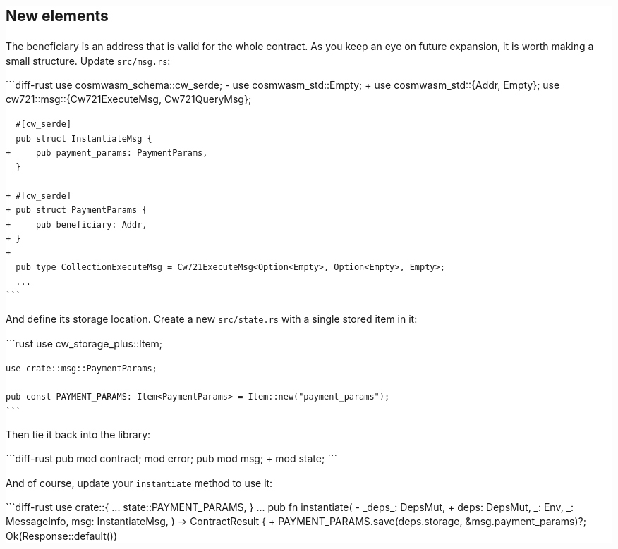 ## New elements

The beneficiary is an address that is valid for the whole contract. As you keep an eye on future expansion, it is worth making a small structure. Update `src/msg.rs`:

<CodeBlock title="src/msg.rs">
    ```diff-rust
      use cosmwasm_schema::cw_serde;
    - use cosmwasm_std::Empty;
    + use cosmwasm_std::{Addr, Empty};
      use cw721::msg::{Cw721ExecuteMsg, Cw721QueryMsg};

      #[cw_serde]
      pub struct InstantiateMsg {
    +     pub payment_params: PaymentParams,
      }

    + #[cw_serde]
    + pub struct PaymentParams {
    +     pub beneficiary: Addr,
    + }
    +
      pub type CollectionExecuteMsg = Cw721ExecuteMsg<Option<Empty>, Option<Empty>, Empty>;
      ...
    ```
</CodeBlock>

And define its storage location. Create a new `src/state.rs` with a single stored item in it:

<CodeBlock title="src/state.rs">
    ```rust
    use cw_storage_plus::Item;

    use crate::msg::PaymentParams;

    pub const PAYMENT_PARAMS: Item<PaymentParams> = Item::new("payment_params");
    ```
</CodeBlock>

Then tie it back into the library:

<CodeBlock title="src/lib.rs">
    ```diff-rust
      pub mod contract;
      mod error;
      pub mod msg;
    + mod state;
    ```
</CodeBlock>

And of course, update your `instantiate` method to use it:

<CodeBlock title="src/contract.rs">
    ```diff-rust
      use crate::{
          ...
          state::PAYMENT_PARAMS,
      }
      ...
      pub fn instantiate(
    -     _deps_: DepsMut,
    +     deps: DepsMut,
          _: Env,
          _: MessageInfo,
          msg: InstantiateMsg,
      ) -> ContractResult {
    +     PAYMENT_PARAMS.save(deps.storage, &msg.payment_params)?;
          Ok(Response::default())